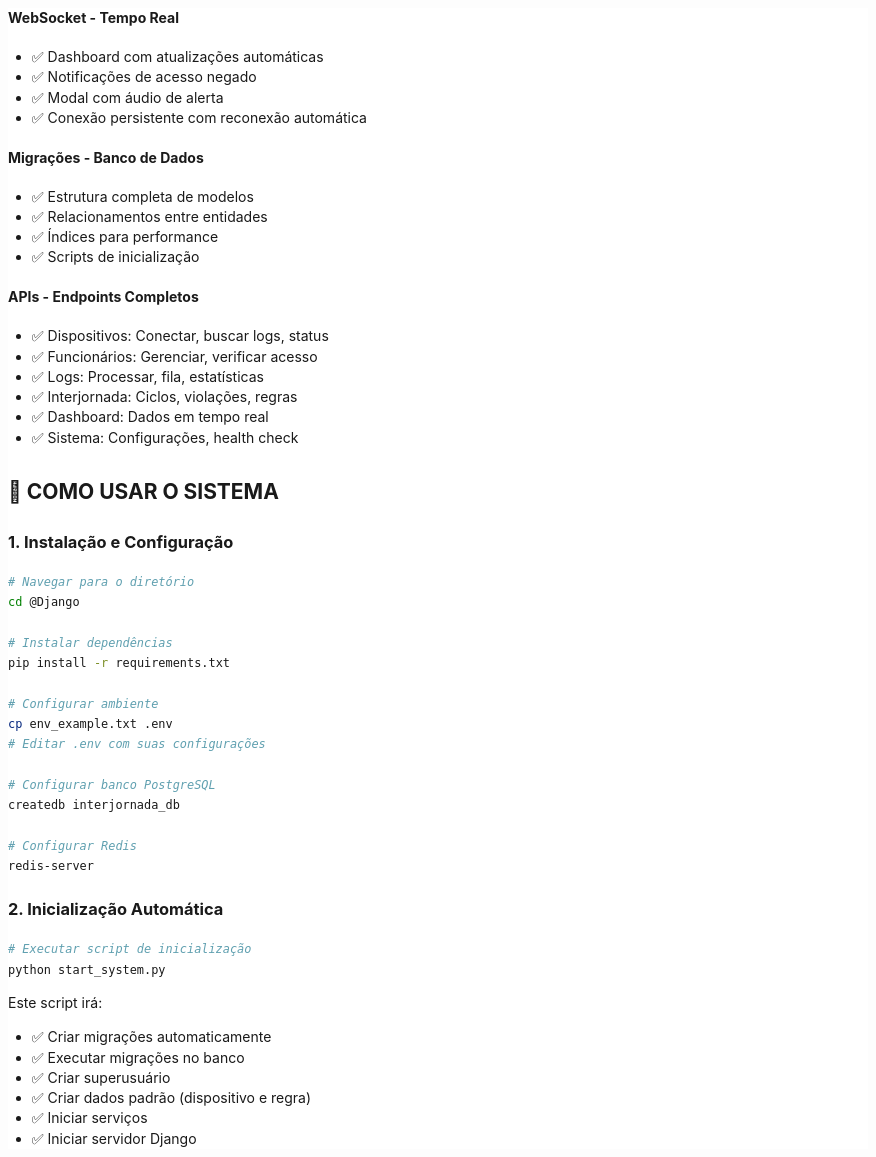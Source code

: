 #### **WebSocket - Tempo Real**
- ✅ Dashboard com atualizações automáticas
- ✅ Notificações de acesso negado
- ✅ Modal com áudio de alerta
- ✅ Conexão persistente com reconexão automática

#### **Migrações - Banco de Dados**
- ✅ Estrutura completa de modelos
- ✅ Relacionamentos entre entidades
- ✅ Índices para performance
- ✅ Scripts de inicialização

#### **APIs - Endpoints Completos**
- ✅ Dispositivos: Conectar, buscar logs, status
- ✅ Funcionários: Gerenciar, verificar acesso
- ✅ Logs: Processar, fila, estatísticas
- ✅ Interjornada: Ciclos, violações, regras
- ✅ Dashboard: Dados em tempo real
- ✅ Sistema: Configurações, health check

## 🚀 **COMO USAR O SISTEMA**

### **1. Instalação e Configuração**

```bash
# Navegar para o diretório
cd @Django

# Instalar dependências
pip install -r requirements.txt

# Configurar ambiente
cp env_example.txt .env
# Editar .env com suas configurações

# Configurar banco PostgreSQL
createdb interjornada_db

# Configurar Redis
redis-server
```

### **2. Inicialização Automática**

```bash
# Executar script de inicialização
python start_system.py
```

Este script irá:
- ✅ Criar migrações automaticamente
- ✅ Executar migrações no banco
- ✅ Criar superusuário
- ✅ Criar dados padrão (dispositivo e regra)
- ✅ Iniciar serviços
- ✅ Iniciar servidor Django
